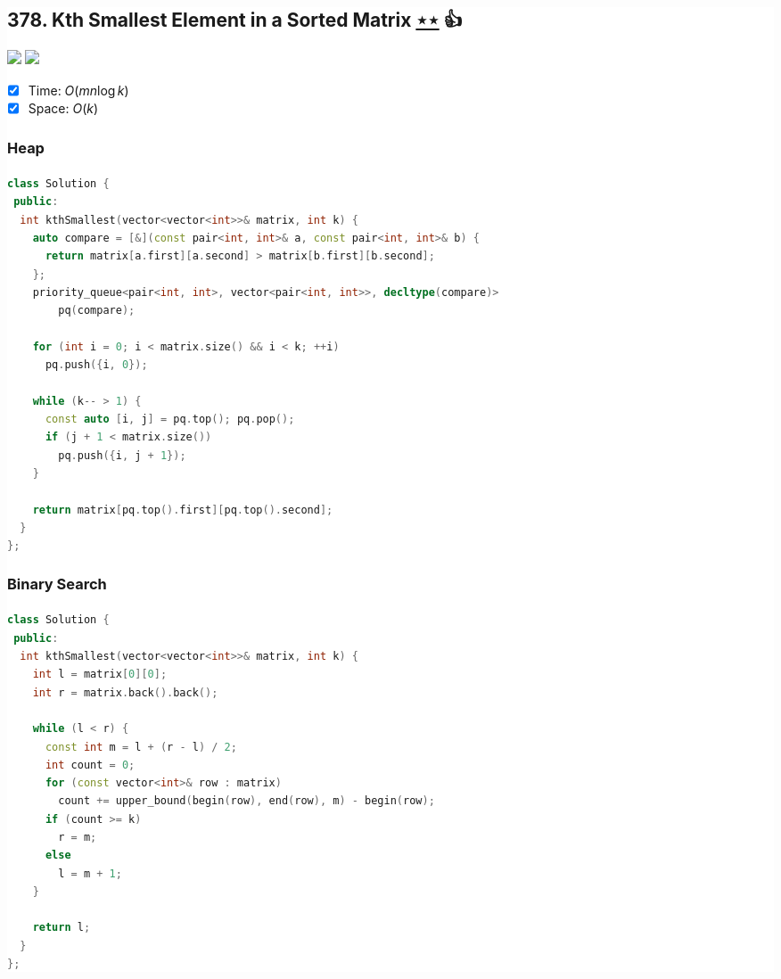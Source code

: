 ## 378. Kth Smallest Element in a Sorted Matrix [$\star\star$](https://leetcode.com/problems/kth-smallest-element-in-a-sorted-matrix) :thumbsup:

![](https://img.shields.io/badge/-Binary%20Search-1B813E.svg?style=flat-square) ![](https://img.shields.io/badge/-Heap-0F4C3A.svg?style=flat-square)

- [x] Time: $O(mn\log k)$
- [x] Space: $O(k)$

### Heap

```cpp
class Solution {
 public:
  int kthSmallest(vector<vector<int>>& matrix, int k) {
    auto compare = [&](const pair<int, int>& a, const pair<int, int>& b) {
      return matrix[a.first][a.second] > matrix[b.first][b.second];
    };
    priority_queue<pair<int, int>, vector<pair<int, int>>, decltype(compare)>
        pq(compare);

    for (int i = 0; i < matrix.size() && i < k; ++i)
      pq.push({i, 0});

    while (k-- > 1) {
      const auto [i, j] = pq.top(); pq.pop();
      if (j + 1 < matrix.size())
        pq.push({i, j + 1});
    }

    return matrix[pq.top().first][pq.top().second];
  }
};
```

### Binary Search

```cpp
class Solution {
 public:
  int kthSmallest(vector<vector<int>>& matrix, int k) {
    int l = matrix[0][0];
    int r = matrix.back().back();

    while (l < r) {
      const int m = l + (r - l) / 2;
      int count = 0;
      for (const vector<int>& row : matrix)
        count += upper_bound(begin(row), end(row), m) - begin(row);
      if (count >= k)
        r = m;
      else
        l = m + 1;
    }

    return l;
  }
};
```
